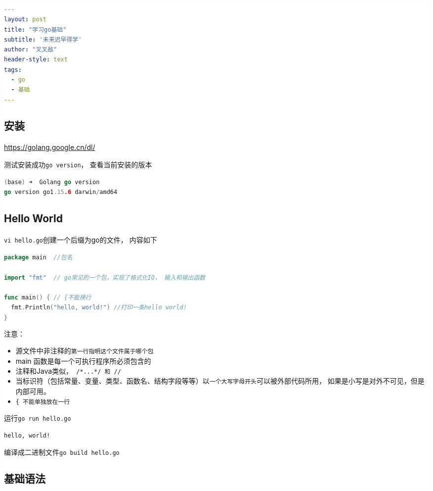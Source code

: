 ```yaml
---
layout: post
title: "学习go基础"
subtitle: '未来迟早得学'
author: "叉叉敌"
header-style: text
tags:
  - go
  - 基础
---
```


## 安装

https://golang.google.cn/dl/

测试安装成功`go version`， 查看当前安装的版本
```go
(base) ➜  Golang go version
go version go1.15.6 darwin/amd64
```

## Hello World
`vi hello.go`创建一个后缀为go的文件， 内容如下

```go
package main  //包名 

import "fmt"  // go常见的一个包，实现了格式化IO， 输入和输出函数

func main() { // {不能换行
  fmt.Println("hello, world!") //打印一条hello world!
}
```

注意：
- 源文件中非注释的`第一行指明这个文件属于哪个包`
- main 函数是每一个可执行程序所必须包含的
- 注释和Java类似，` /*...*/ 和 //`
- 当标识符（包括常量、变量、类型、函数名、结构字段等等）以`一个大写字母开头`可以被外部代码所用， 如果是小写是对外不可见，但是内部可用。
- `{ 不能单独放在一行`

运行`go run hello.go`
```
hello, world!

```

编译成二进制文件`go build hello.go`

## 基础语法
